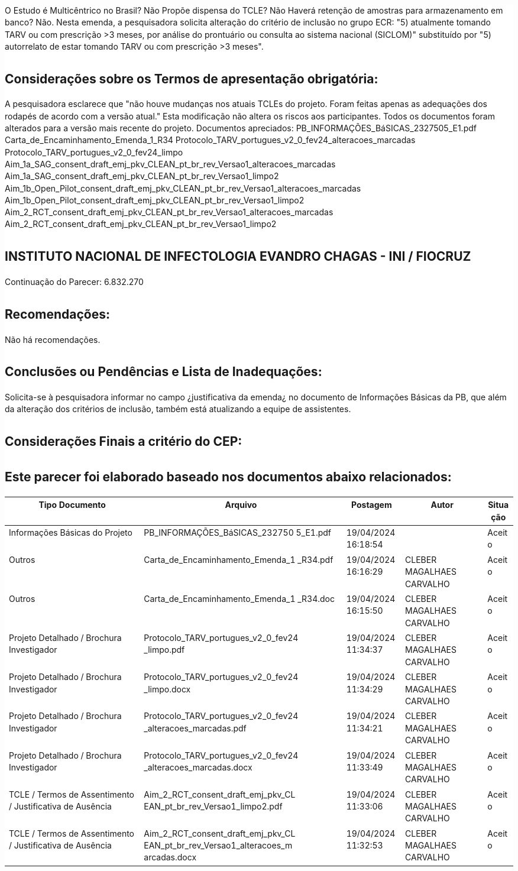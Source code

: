 O Estudo é Multicêntrico no Brasil? Não
Propõe dispensa do TCLE? Não
Haverá retenção de amostras para armazenamento em banco? Não.
Nesta emenda, a pesquisadora solicita alteração do critério de inclusão no grupo ECR: "5) atualmente tomando TARV ou com prescrição &gt;3 meses, por análise do prontuário ou consulta ao sistema nacional (SICLOM)" substituído por "5) autorrelato de estar tomando TARV ou com prescrição &gt;3 meses".

## Considerações sobre os Termos de apresentação obrigatória:
A pesquisadora esclarece que "não houve mudanças nos atuais TCLEs do projeto. Foram feitas apenas as adequações dos rodapés de acordo com a versão atual."
Esta modificação não altera os riscos aos participantes.
Todos os documentos foram alterados para a versão mais recente do projeto.
Documentos apreciados:
PB\_INFORMAÇÕES\_BáSICAS\_2327505\_E1.pdf
Carta\_de\_Encaminhamento\_Emenda\_1\_R34
Protocolo\_TARV\_portugues\_v2\_0\_fev24\_alteracoes\_marcadas
Protocolo\_TARV\_portugues\_v2\_0\_fev24\_limpo
Aim\_1a\_SAG\_consent\_draft\_emj\_pkv\_CLEAN\_pt\_br\_rev\_Versao1\_alteracoes\_marcadas
Aim\_1a\_SAG\_consent\_draft\_emj\_pkv\_CLEAN\_pt\_br\_rev\_Versao1\_limpo2
Aim\_1b\_Open\_Pilot\_consent\_draft\_emj\_pkv\_CLEAN\_pt\_br\_rev\_Versao1\_alteracoes\_marcadas
Aim\_1b\_Open\_Pilot\_consent\_draft\_emj\_pkv\_CLEAN\_pt\_br\_rev\_Versao1\_limpo2
Aim\_2\_RCT\_consent\_draft\_emj\_pkv\_CLEAN\_pt\_br\_rev\_Versao1\_alteracoes\_marcadas
Aim\_2\_RCT\_consent\_draft\_emj\_pkv\_CLEAN\_pt\_br\_rev\_Versao1\_limpo2

## INSTITUTO NACIONAL DE INFECTOLOGIA EVANDRO CHAGAS - INI / FIOCRUZ

Continuação do Parecer: 6.832.270

## Recomendações:
Não há recomendações.

## Conclusões ou Pendências e Lista de Inadequações:
Solicita-se à pesquisadora informar no campo ¿justificativa da emenda¿ no documento de Informações Básicas da PB, que além da alteração dos critérios de inclusão, também está atualizando a equipe de assistentes.

## Considerações Finais a critério do CEP:

## Este parecer foi elaborado baseado nos documentos abaixo relacionados:
| Tipo Documento                                            | Arquivo                                                                            | Postagem            | Autor                     | Situação   |
|-----------------------------------------------------------|------------------------------------------------------------------------------------|---------------------|---------------------------|------------|
| Informações Básicas do Projeto                            | PB_INFORMAÇÕES_BáSICAS_232750 5_E1.pdf                                             | 19/04/2024 16:18:54 |                           | Aceito     |
| Outros                                                    | Carta_de_Encaminhamento_Emenda_1 _R34.pdf                                          | 19/04/2024 16:16:29 | CLEBER MAGALHAES CARVALHO | Aceito     |
| Outros                                                    | Carta_de_Encaminhamento_Emenda_1 _R34.doc                                          | 19/04/2024 16:15:50 | CLEBER MAGALHAES CARVALHO | Aceito     |
| Projeto Detalhado / Brochura Investigador                 | Protocolo_TARV_portugues_v2_0_fev24 _limpo.pdf                                     | 19/04/2024 11:34:37 | CLEBER MAGALHAES CARVALHO | Aceito     |
| Projeto Detalhado / Brochura Investigador                 | Protocolo_TARV_portugues_v2_0_fev24 _limpo.docx                                    | 19/04/2024 11:34:29 | CLEBER MAGALHAES CARVALHO | Aceito     |
| Projeto Detalhado / Brochura Investigador                 | Protocolo_TARV_portugues_v2_0_fev24 _alteracoes_marcadas.pdf                       | 19/04/2024 11:34:21 | CLEBER MAGALHAES CARVALHO | Aceito     |
| Projeto Detalhado / Brochura Investigador                 | Protocolo_TARV_portugues_v2_0_fev24 _alteracoes_marcadas.docx                      | 19/04/2024 11:33:49 | CLEBER MAGALHAES CARVALHO | Aceito     |
| TCLE / Termos de Assentimento / Justificativa de Ausência | Aim_2_RCT_consent_draft_emj_pkv_CL EAN_pt_br_rev_Versao1_limpo2.pdf                | 19/04/2024 11:33:06 | CLEBER MAGALHAES CARVALHO | Aceito     |
| TCLE / Termos de Assentimento / Justificativa de Ausência | Aim_2_RCT_consent_draft_emj_pkv_CL EAN_pt_br_rev_Versao1_alteracoes_m arcadas.docx | 19/04/2024 11:32:53 | CLEBER MAGALHAES CARVALHO | Aceito     |